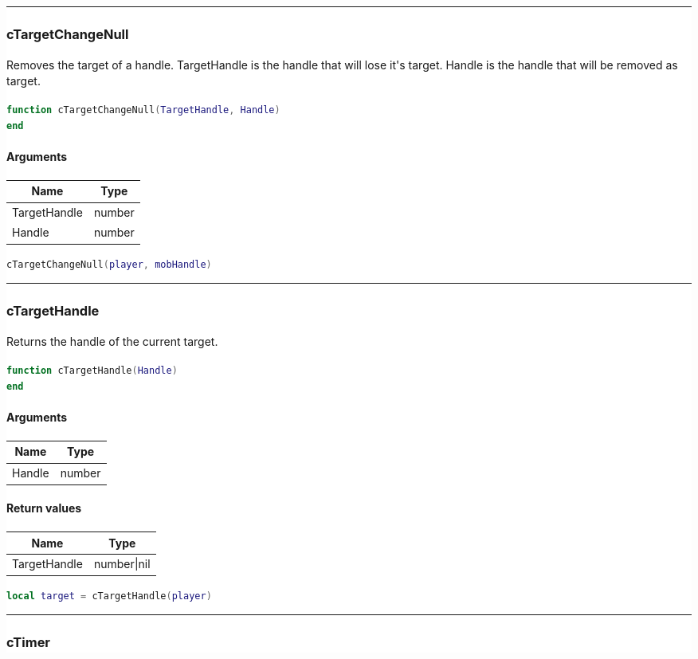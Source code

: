 <hr></hr>

### cTargetChangeNull

Removes the target of a handle.
TargetHandle is the handle that will lose it's target.
Handle is the handle that will be removed as target.

```lua  title='Definition'
function cTargetChangeNull(TargetHandle, Handle)
end
```

#### Arguments

| Name | Type |
|------|------|
| TargetHandle | number |
| Handle | number |

```lua title='Example'
cTargetChangeNull(player, mobHandle)
```

<hr></hr>

### cTargetHandle

Returns the handle of the current target.

```lua  title='Definition'
function cTargetHandle(Handle)
end
```

#### Arguments

| Name | Type |
|------|------|
| Handle | number |
#### Return values

| Name | Type |
|------|------|
| TargetHandle | number&#124;nil |

```lua title='Example'
local target = cTargetHandle(player)
```

<hr></hr>

### cTimer
